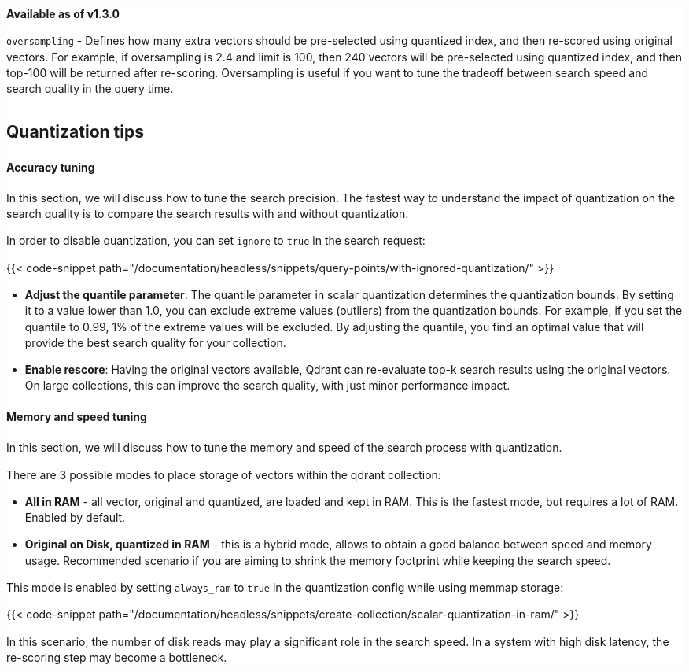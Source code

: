 **Available as of v1.3.0**

`oversampling` - Defines how many extra vectors should be pre-selected using quantized index, and then re-scored using original vectors.
For example, if oversampling is 2.4 and limit is 100, then 240 vectors will be pre-selected using quantized index, and then top-100 will be returned after re-scoring.
Oversampling is useful if you want to tune the tradeoff between search speed and search quality in the query time.

## Quantization tips

#### Accuracy tuning

In this section, we will discuss how to tune the search precision.
The fastest way to understand the impact of quantization on the search quality is to compare the search results with and without quantization.

In order to disable quantization, you can set `ignore` to `true` in the search request:

{{< code-snippet path="/documentation/headless/snippets/query-points/with-ignored-quantization/" >}}

- **Adjust the quantile parameter**: The quantile parameter in scalar quantization determines the quantization bounds.
By setting it to a value lower than 1.0, you can exclude extreme values (outliers) from the quantization bounds.
For example, if you set the quantile to 0.99, 1% of the extreme values will be excluded.
By adjusting the quantile, you find an optimal value that will provide the best search quality for your collection.

- **Enable rescore**: Having the original vectors available, Qdrant can re-evaluate top-k search results using the original vectors. On large collections, this can improve the search quality, with just minor performance impact.

#### Memory and speed tuning

In this section, we will discuss how to tune the memory and speed of the search process with quantization.

There are 3 possible modes to place storage of vectors within the qdrant collection:

- **All in RAM** - all vector, original and quantized, are loaded and kept in RAM. This is the fastest mode, but requires a lot of RAM. Enabled by default.

- **Original on Disk, quantized in RAM** - this is a hybrid mode, allows to obtain a good balance between speed and memory usage. Recommended scenario if you are aiming to shrink the memory footprint while keeping the search speed.

This mode is enabled by setting `always_ram` to `true` in the quantization config while using memmap storage:

{{< code-snippet path="/documentation/headless/snippets/create-collection/scalar-quantization-in-ram/" >}}

In this scenario, the number of disk reads may play a significant role in the search speed.
In a system with high disk latency, the re-scoring step may become a bottleneck.
